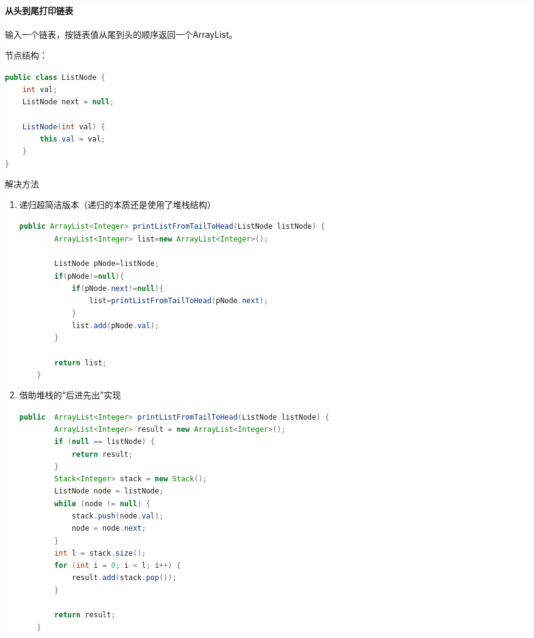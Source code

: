 #### 从头到尾打印链表

输入一个链表，按链表值从尾到头的顺序返回一个ArrayList。

节点结构：

```java
public class ListNode {
    int val;
    ListNode next = null;

    ListNode(int val) {
        this.val = val;
    }
}
```

解决方法

1. 递归超简洁版本（递归的本质还是使用了堆栈结构） 

   ```java
   public ArrayList<Integer> printListFromTailToHead(ListNode listNode) {
           ArrayList<Integer> list=new ArrayList<Integer>();
           
           ListNode pNode=listNode;
           if(pNode!=null){
               if(pNode.next!=null){
                   list=printListFromTailToHead(pNode.next);
               }
               list.add(pNode.val);
           }
           
           return list;
       }
   ```

2. 借助堆栈的“后进先出”实现 

   ```java
   public  ArrayList<Integer> printListFromTailToHead(ListNode listNode) {
           ArrayList<Integer> result = new ArrayList<Integer>();
           if (null == listNode) {
               return result;
           }
           Stack<Integer> stack = new Stack();
           ListNode node = listNode;
           while (node != null) {
               stack.push(node.val);
               node = node.next;
           }
           int l = stack.size();
           for (int i = 0; i < l; i++) {
               result.add(stack.pop());
           }
   
           return result;
       }
   ```
